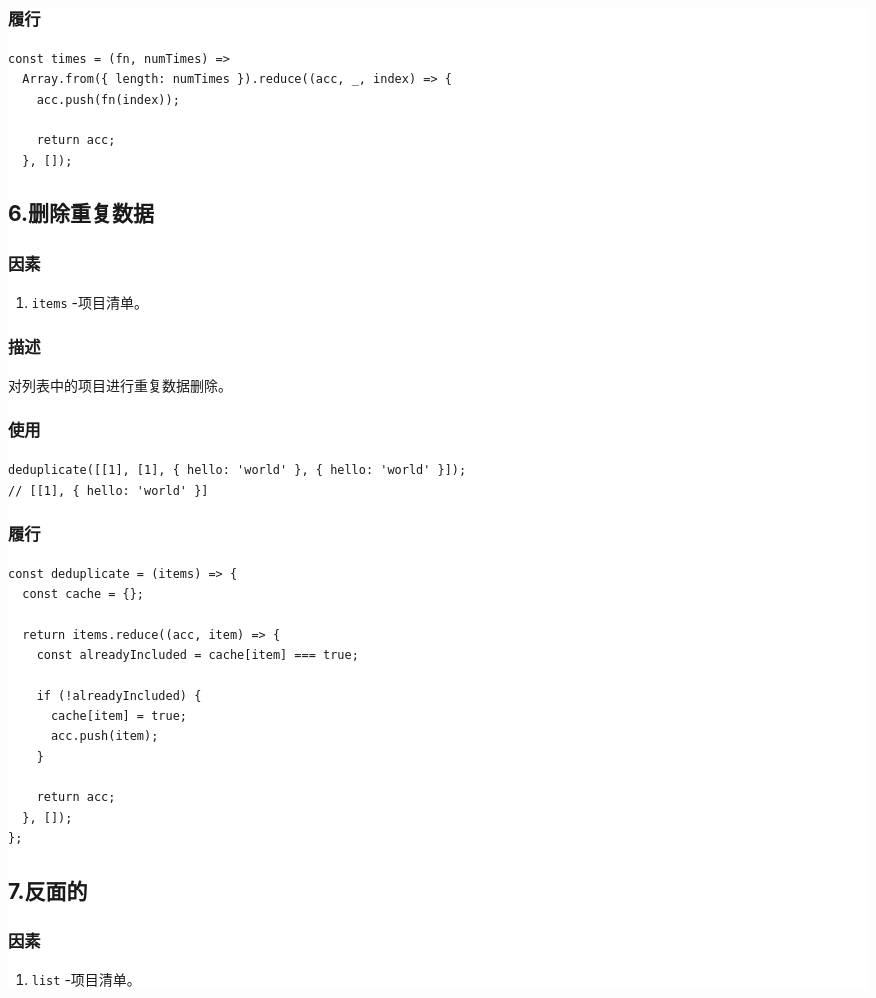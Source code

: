 ### 履行

```
const times = (fn, numTimes) =>
  Array.from({ length: numTimes }).reduce((acc, _, index) => {
    acc.push(fn(index));

    return acc;
  }, []); 
```

## 6.删除重复数据

### 因素

1.  `items` -项目清单。

### 描述

对列表中的项目进行重复数据删除。

### 使用

```
deduplicate([[1], [1], { hello: 'world' }, { hello: 'world' }]);
// [[1], { hello: 'world' }] 
```

### 履行

```
const deduplicate = (items) => {
  const cache = {};

  return items.reduce((acc, item) => {
    const alreadyIncluded = cache[item] === true;

    if (!alreadyIncluded) {
      cache[item] = true;
      acc.push(item);
    }

    return acc;
  }, []);
}; 
```

## 7.反面的

### 因素

1.  `list` -项目清单。
